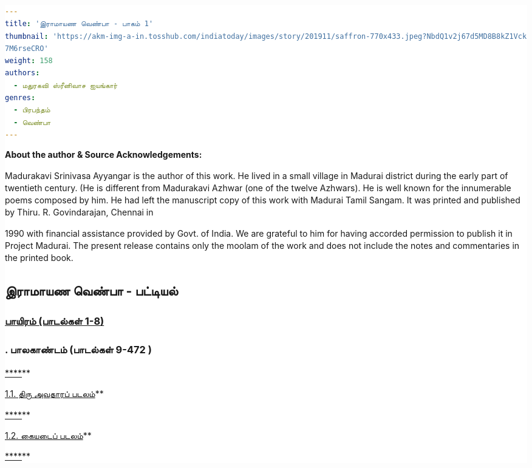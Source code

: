 ```yaml
---
title: 'இராமாயண வெண்பா - பாகம் 1'
thumbnail: 'https://akm-img-a-in.tosshub.com/indiatoday/images/story/201911/saffron-770x433.jpeg?NbdQ1v2j67d5MD8B8kZ1Vck7M6rseCRO'
weight: 158
authors:
  - மதுரகவி ஸ்ரீனிவாச ஐயங்கார்
genres:
  - பிரபந்தம்
  - வெண்பா
---
```


**About the author & Source Acknowledgements:**  

  

Madurakavi Srinivasa Ayyangar is the author of this work. He lived in a small village in Madurai district during the early part of twentieth century. (He is different from Madurakavi Azhwar (one of the twelve Azhwars). He is well known for the innumerable poems composed by him. He had left the manuscript copy of this work with Madurai Tamil Sangam. It was printed and published by Thiru. R. Govindarajan, Chennai in

 1990 with financial assistance provided by Govt. of India. We are grateful to him for having accorded permission to publish it in Project Madurai. The present release contains only the moolam of the work and does not include the notes and commentaries in the printed book. []()  

  

## இராமாயண வெண்பா - பட்டியல்  

  

[]()  

  

### []()[பாயிரம் (பாடல்கள் 1-8)](https://www.projectmadurai.org/pm_etexts/utf8/pmuni0158_01.html#dt100)  

  

 ###  . பாலகாண்டம் (பாடல்கள் 9-472 )  

  

[****]()**  
  
[1.1. திரு அவதாரப் படலம்](https://www.projectmadurai.org/pm_etexts/utf8/pmuni0158_01.html#dt101)**  
  
  

[****]()**  
  
[1.2. கையடைப் படலம்](https://www.projectmadurai.org/pm_etexts/utf8/pmuni0158_01.html#dt102)**  
  
  

[****]()**  
  